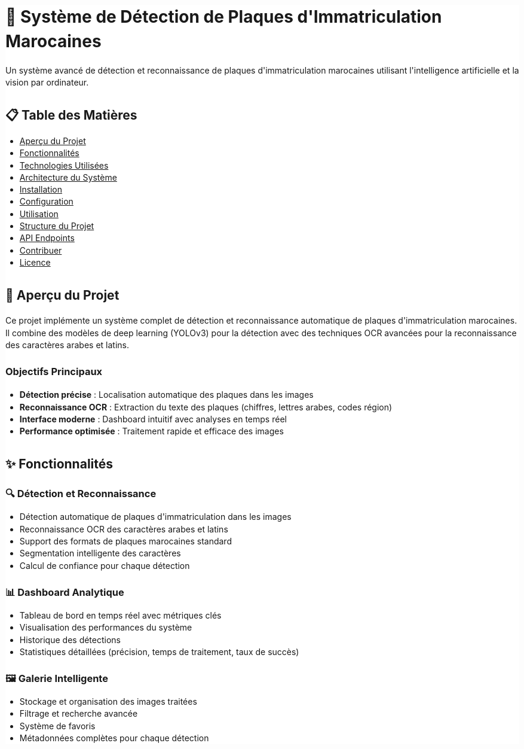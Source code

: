 # 🚗 Système de Détection de Plaques d'Immatriculation Marocaines

Un système avancé de détection et reconnaissance de plaques d'immatriculation marocaines utilisant l'intelligence artificielle et la vision par ordinateur.

## 📋 Table des Matières

- [Aperçu du Projet](#aperçu-du-projet)
- [Fonctionnalités](#fonctionnalités)
- [Technologies Utilisées](#technologies-utilisées)
- [Architecture du Système](#architecture-du-système)
- [Installation](#installation)
- [Configuration](#configuration)
- [Utilisation](#utilisation)
- [Structure du Projet](#structure-du-projet)
- [API Endpoints](#api-endpoints)
- [Contribuer](#contribuer)
- [Licence](#licence)

## 🎯 Aperçu du Projet

Ce projet implémente un système complet de détection et reconnaissance automatique de plaques d'immatriculation marocaines. Il combine des modèles de deep learning (YOLOv3) pour la détection avec des techniques OCR avancées pour la reconnaissance des caractères arabes et latins.

### Objectifs Principaux

- **Détection précise** : Localisation automatique des plaques dans les images
- **Reconnaissance OCR** : Extraction du texte des plaques (chiffres, lettres arabes, codes région)
- **Interface moderne** : Dashboard intuitif avec analyses en temps réel
- **Performance optimisée** : Traitement rapide et efficace des images

## ✨ Fonctionnalités

### 🔍 Détection et Reconnaissance
- Détection automatique de plaques d'immatriculation dans les images
- Reconnaissance OCR des caractères arabes et latins
- Support des formats de plaques marocaines standard
- Segmentation intelligente des caractères
- Calcul de confiance pour chaque détection

### 📊 Dashboard Analytique
- Tableau de bord en temps réel avec métriques clés
- Visualisation des performances du système
- Historique des détections
- Statistiques détaillées (précision, temps de traitement, taux de succès)

### 🖼️ Galerie Intelligente
- Stockage et organisation des images traitées
- Filtrage et recherche avancée
- Système de favoris
- Métadonnées complètes pour chaque détection
